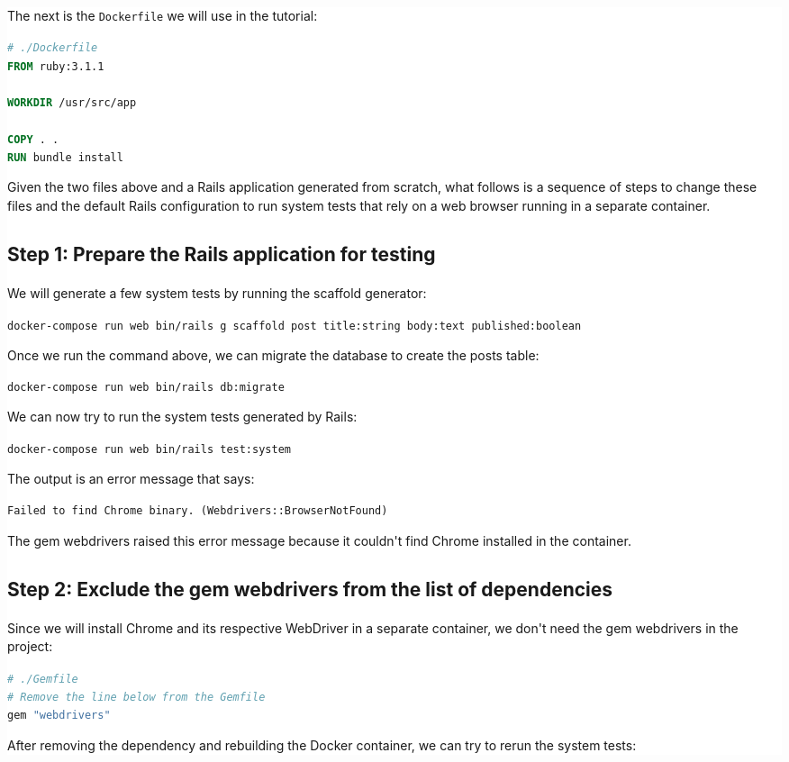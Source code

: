 The next is the `Dockerfile` we will use in the tutorial:

```Dockerfile
# ./Dockerfile
FROM ruby:3.1.1

WORKDIR /usr/src/app

COPY . .
RUN bundle install
```

Given the two files above and a Rails application generated from scratch, what follows is a sequence of steps to change these files and the default Rails configuration to run system tests that rely on a web browser running in a separate container.

## Step 1: Prepare the Rails application for testing

We will generate a few system tests by running the scaffold generator:

```shell
docker-compose run web bin/rails g scaffold post title:string body:text published:boolean
```

Once we run the command above, we can migrate the database to create the posts table:

```shell
docker-compose run web bin/rails db:migrate
```

We can now try to run the system tests generated by Rails:

```shell
docker-compose run web bin/rails test:system
```

The output is an error message that says:

```
Failed to find Chrome binary. (Webdrivers::BrowserNotFound)
```

The gem webdrivers raised this error message because it couldn't find Chrome installed in the container.

## Step 2: Exclude the gem webdrivers from the list of dependencies

Since we will install Chrome and its respective WebDriver in a separate container, we don't need the gem webdrivers in the project:

```ruby
# ./Gemfile
# Remove the line below from the Gemfile
gem "webdrivers"
```

After removing the dependency and rebuilding the Docker container, we can try to rerun the system tests:
